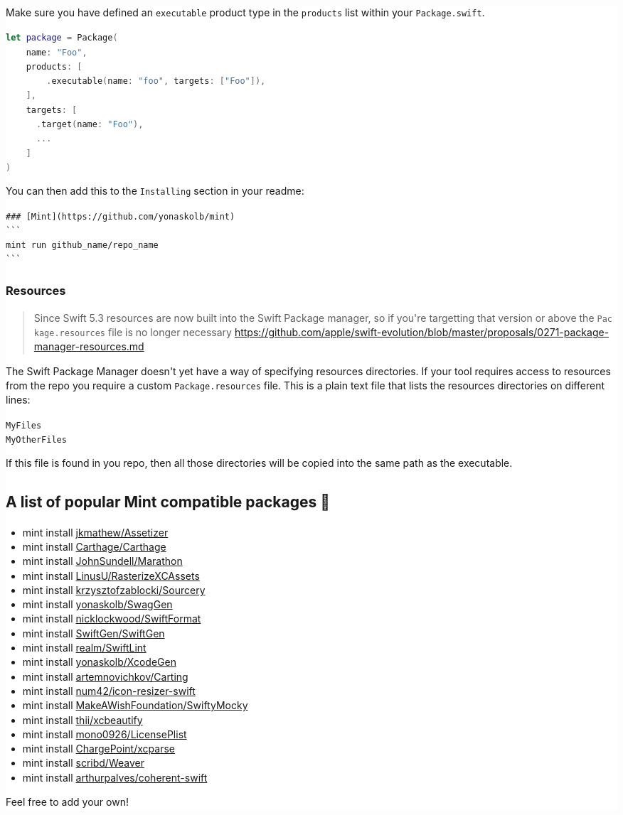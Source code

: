 Make sure you have defined an `executable` product type in the `products` list within your `Package.swift`.

```swift
let package = Package(
    name: "Foo",
    products: [
        .executable(name: "foo", targets: ["Foo"]),
    ],
    targets: [
      .target(name: "Foo"),
      ...
    ]
)
```

You can then add this to the `Installing` section in your readme:
````
### [Mint](https://github.com/yonaskolb/mint)
```
mint run github_name/repo_name
```
````

### Resources
> Since Swift 5.3 resources are now built into the Swift Package manager, so if you're targetting that version or above the `Package.resources` file is no longer necessary https://github.com/apple/swift-evolution/blob/master/proposals/0271-package-manager-resources.md

The Swift Package Manager doesn't yet have a way of specifying resources directories. If your tool requires access to resources from the repo you require a custom `Package.resources` file. This is a plain text file that lists the resources directories on different lines:

```
MyFiles
MyOtherFiles
```
If this file is found in you repo, then all those directories will be copied into the same path as the executable.



## A list of popular Mint compatible packages 🌱

- mint install [jkmathew/Assetizer](https://github.com/jkmathew/Assetizer)
- mint install [Carthage/Carthage](https://github.com/Carthage/Carthage)
- mint install [JohnSundell/Marathon](https://github.com/JohnSundell/Marathon)
- mint install [LinusU/RasterizeXCAssets](https://github.com/LinusU/RasterizeXCAssets)
- mint install [krzysztofzablocki/Sourcery](https://github.com/krzysztofzablocki/Sourcery)
- mint install [yonaskolb/SwagGen](https://github.com/yonaskolb/SwagGen)
- mint install [nicklockwood/SwiftFormat](https://github.com/nicklockwood/SwiftFormat)
- mint install [SwiftGen/SwiftGen](https://github.com/SwiftGen/SwiftGen)
- mint install [realm/SwiftLint](https://github.com/realm/SwiftLint)
- mint install [yonaskolb/XcodeGen](https://github.com/yonaskolb/XcodeGen)
- mint install [artemnovichkov/Carting](https://github.com/artemnovichkov/Carting)
- mint install [num42/icon-resizer-swift](https://github.com/num42/icon-resizer-swift)
- mint install [MakeAWishFoundation/SwiftyMocky](https://github.com/MakeAWishFoundation/SwiftyMocky)
- mint install [thii/xcbeautify](https://github.com/thii/xcbeautify)
- mint install [mono0926/LicensePlist](https://github.com/mono0926/LicensePlist)
- mint install [ChargePoint/xcparse](https://github.com/ChargePoint/xcparse)
- mint install [scribd/Weaver](https://github.com/scribd/Weaver)
- mint install [arthurpalves/coherent-swift](https://github.com/arthurpalves/coherent-swift)

Feel free to add your own!
